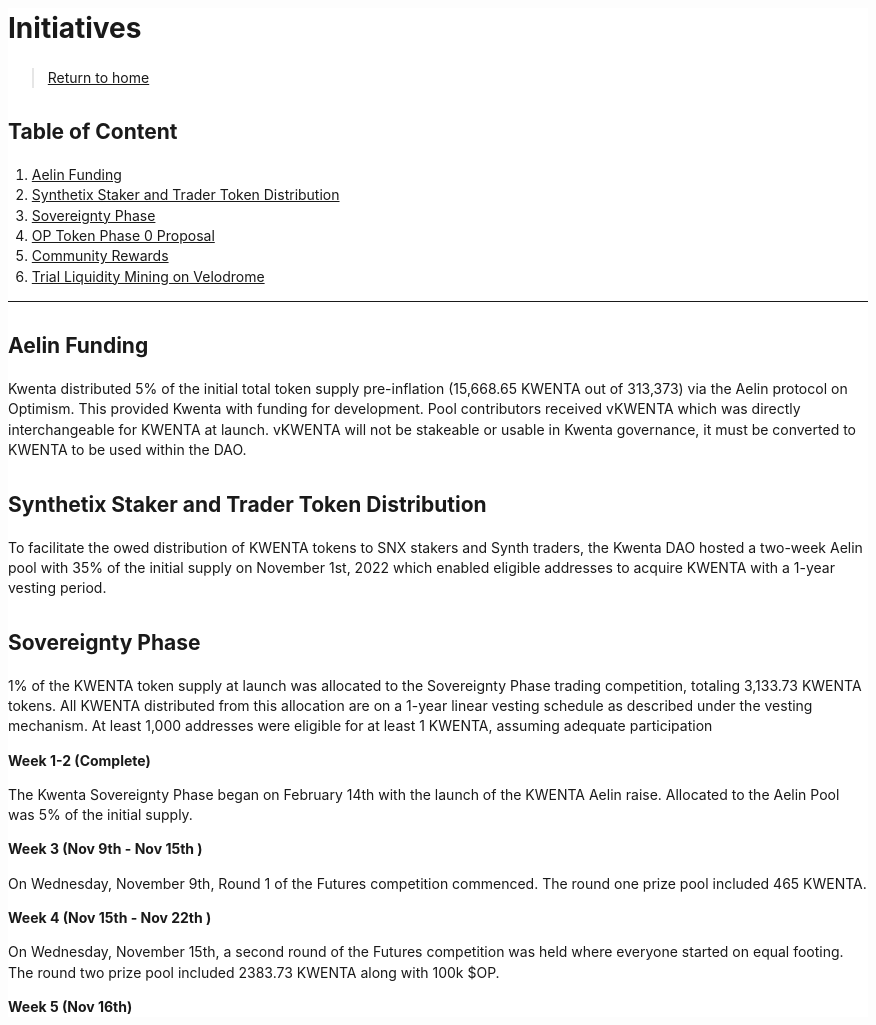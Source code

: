 # Initiatives

> [Return to home](../README.md)

## Table of Content
1. [Aelin Funding](#aelin-funding)
2. [Synthetix Staker and Trader Token Distribution](#synthetix-staker-and-trader-token-distribution)
3. [Sovereignty Phase](#sovereignty-phase)
4. [OP Token Phase 0 Proposal](#op-token-phase-0-proposal)
5. [Community Rewards](#community-rewards)
6. [Trial Liquidity Mining on Velodrome](#trial-liquidity-mining-on-velodrome)
---

## Aelin Funding

Kwenta distributed 5% of the initial total token supply pre-inflation (15,668.65 KWENTA out of 313,373) via the Aelin protocol on Optimism. This provided Kwenta with funding for development. Pool contributors received vKWENTA which was directly interchangeable for KWENTA at launch. vKWENTA will not be stakeable or usable in Kwenta governance, it must be converted to KWENTA to be used within the DAO.

## Synthetix Staker and Trader Token Distribution

To facilitate the owed distribution of KWENTA tokens to SNX stakers and Synth traders, the Kwenta DAO hosted a two-week Aelin pool with 35% of the initial supply on November 1st, 2022 which enabled eligible addresses to acquire KWENTA with a 1-year vesting period.

## Sovereignty Phase

1% of the KWENTA token supply at launch was allocated to the Sovereignty Phase trading competition, totaling 3,133.73 KWENTA tokens. All KWENTA distributed from this allocation are on a 1-year linear vesting schedule as described under the vesting mechanism. At least 1,000 addresses were eligible for at least 1 KWENTA, assuming adequate participation

**Week 1-2 (Complete)**

The Kwenta Sovereignty Phase began on February 14th with the launch of the KWENTA Aelin raise. Allocated to the Aelin Pool was 5% of the initial supply.

**Week 3 (Nov 9th - Nov 15th )**

On Wednesday, November 9th, Round 1 of the Futures competition commenced. The round one prize pool included 465 KWENTA.

**Week 4 (Nov 15th - Nov 22th )**

On Wednesday, November 15th, a second round of the Futures competition was held where everyone started on equal footing. The round two prize pool included 2383.73 KWENTA along with 100k $OP.

**Week 5 (Nov 16th)**
